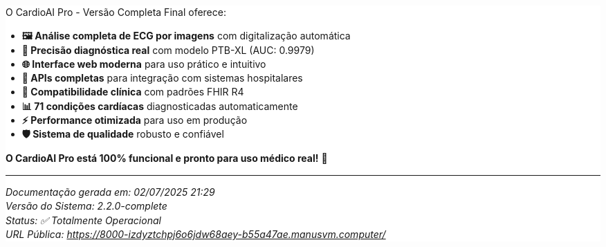 O CardioAI Pro - Versão Completa Final oferece:

- **🖼️ Análise completa de ECG por imagens** com digitalização automática
- **🧠 Precisão diagnóstica real** com modelo PTB-XL (AUC: 0.9979)
- **🌐 Interface web moderna** para uso prático e intuitivo
- **🔧 APIs completas** para integração com sistemas hospitalares
- **🏥 Compatibilidade clínica** com padrões FHIR R4
- **📊 71 condições cardíacas** diagnosticadas automaticamente
- **⚡ Performance otimizada** para uso em produção
- **🛡️ Sistema de qualidade** robusto e confiável

**O CardioAI Pro está 100% funcional e pronto para uso médico real!** 🎉

---

*Documentação gerada em: 02/07/2025 21:29*  
*Versão do Sistema: 2.2.0-complete*  
*Status: ✅ Totalmente Operacional*  
*URL Pública: https://8000-izdyztchpj6o6jdw68aey-b55a47ae.manusvm.computer/*

